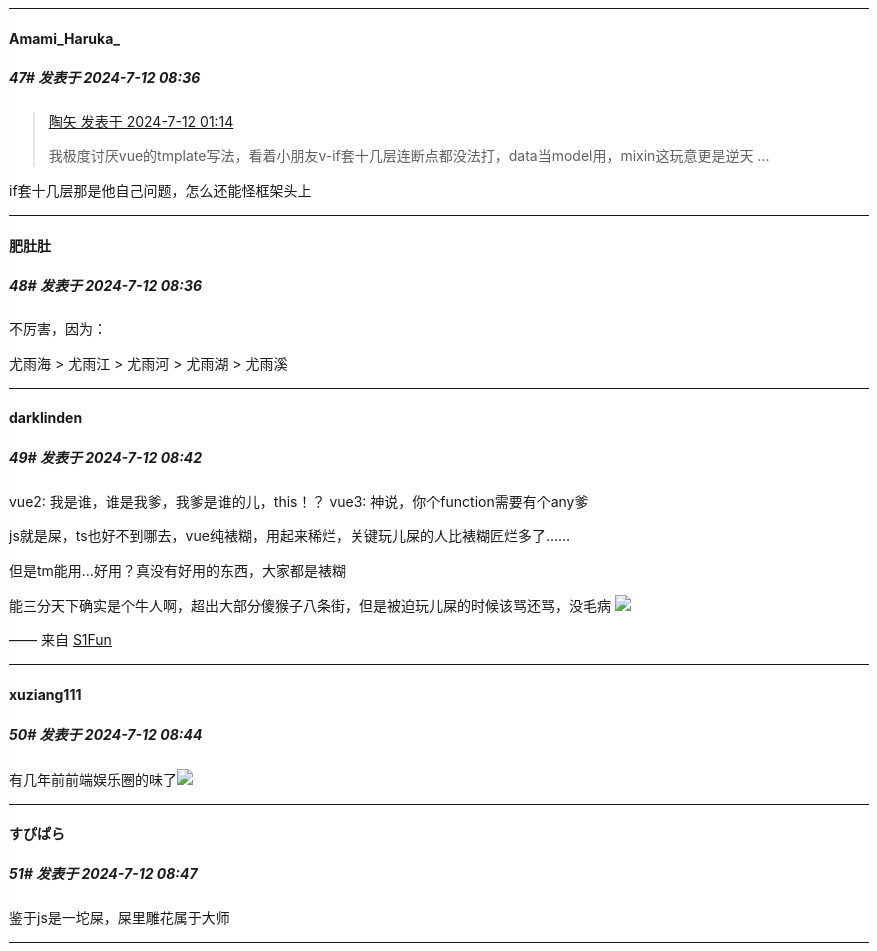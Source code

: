 
*****

####  Amami_Haruka_  
##### 47#       发表于 2024-7-12 08:36

<blockquote><a href="httphttps://bbs.saraba1st.com/2b/forum.php?mod=redirect&amp;goto=findpost&amp;pid=65558342&amp;ptid=2191075" target="_blank">陶矢 发表于 2024-7-12 01:14</a>

我极度讨厌vue的tmplate写法，看着小朋友v-if套十几层连断点都没法打，data当model用，mixin这玩意更是逆天 ...</blockquote>
if套十几层那是他自己问题，怎么还能怪框架头上

*****

####  肥肚肚  
##### 48#       发表于 2024-7-12 08:36

不厉害，因为：

尤雨海 &gt; 尤雨江 &gt; 尤雨河 &gt; 尤雨湖 &gt; 尤雨溪


*****

####  darklinden  
##### 49#       发表于 2024-7-12 08:42

vue2: 我是谁，谁是我爹，我爹是谁的儿，this！？
vue3: 神说，你个function需要有个any爹

js就是屎，ts也好不到哪去，vue纯裱糊，用起来稀烂，关键玩儿屎的人比裱糊匠烂多了……

但是tm能用…好用？真没有好用的东西，大家都是裱糊

能三分天下确实是个牛人啊，超出大部分傻猴子八条街，但是被迫玩儿屎的时候该骂还骂，没毛病
<img src="https://static.saraba1st.com/image/smiley/face2017/212.png" referrerpolicy="no-referrer">

—— 来自 [S1Fun](https://s1fun.koalcat.com)

*****

####  xuziang111  
##### 50#       发表于 2024-7-12 08:44

有几年前前端娱乐圈的味了<img src="https://static.saraba1st.com/image/smiley/face2017/067.png" referrerpolicy="no-referrer">

*****

####  すぴぱら  
##### 51#       发表于 2024-7-12 08:47

鉴于js是一坨屎，屎里雕花属于大师


*****
